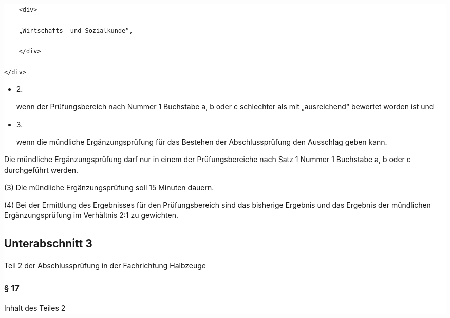        <div>
        
        „Wirtschafts- und Sozialkunde“,
        
        </div>
    
    </div>

  - 2\.
    
    <div>
    
    wenn der Prüfungsbereich nach Nummer 1 Buchstabe a, b oder c
    schlechter als mit „ausreichend“ bewertet worden ist und
    
    </div>

  - 3\.
    
    <div>
    
    wenn die mündliche Ergänzungsprüfung für das Bestehen der
    Abschlussprüfung den Ausschlag geben kann.
    
    </div>

Die mündliche Ergänzungsprüfung darf nur in einem der Prüfungsbereiche
nach Satz 1 Nummer 1 Buchstabe a, b oder c durchgeführt werden.

</div>

<div class="jurAbsatz">

(3) Die mündliche Ergänzungsprüfung soll 15 Minuten dauern.

</div>

<div class="jurAbsatz">

(4) Bei der Ermittlung des Ergebnisses für den Prüfungsbereich sind das
bisherige Ergebnis und das Ergebnis der mündlichen Ergänzungsprüfung im
Verhältnis 2:1 zu gewichten.

</div>

</div>

</div>

</div>

<span id="BJNR0970B0023BJNG000500000.html"></span>

## Unterabschnitt 3  
Teil 2 der Abschlussprüfung in der Fachrichtung Halbzeuge

<span id="BJNR0970B0023BJNE001800000.html"></span>

### § 17  
Inhalt des Teiles 2
